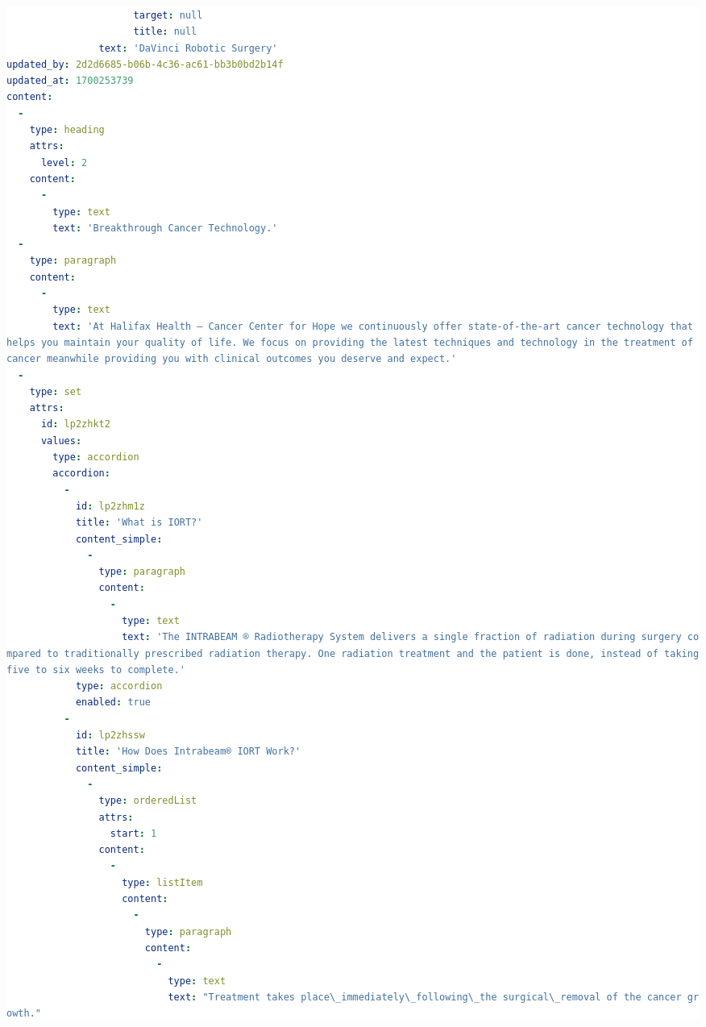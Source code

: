 ```yaml
                      target: null
                      title: null
                text: 'DaVinci Robotic Surgery'
updated_by: 2d2d6685-b06b-4c36-ac61-bb3b0bd2b14f
updated_at: 1700253739
content:
  -
    type: heading
    attrs:
      level: 2
    content:
      -
        type: text
        text: 'Breakthrough Cancer Technology.'
  -
    type: paragraph
    content:
      -
        type: text
        text: 'At Halifax Health – Cancer Center for Hope we continuously offer state-of-the-art cancer technology that helps you maintain your quality of life. We focus on providing the latest techniques and technology in the treatment of cancer meanwhile providing you with clinical outcomes you deserve and expect.'
  -
    type: set
    attrs:
      id: lp2zhkt2
      values:
        type: accordion
        accordion:
          -
            id: lp2zhm1z
            title: 'What is IORT?'
            content_simple:
              -
                type: paragraph
                content:
                  -
                    type: text
                    text: 'The INTRABEAM ® Radiotherapy System delivers a single fraction of radiation during surgery compared to traditionally prescribed radiation therapy. One radiation treatment and the patient is done, instead of taking five to six weeks to complete.'
            type: accordion
            enabled: true
          -
            id: lp2zhssw
            title: 'How Does Intrabeam® IORT Work?'
            content_simple:
              -
                type: orderedList
                attrs:
                  start: 1
                content:
                  -
                    type: listItem
                    content:
                      -
                        type: paragraph
                        content:
                          -
                            type: text
                            text: "Treatment takes place\_immediately\_following\_the surgical\_removal of the cancer growth."
```
